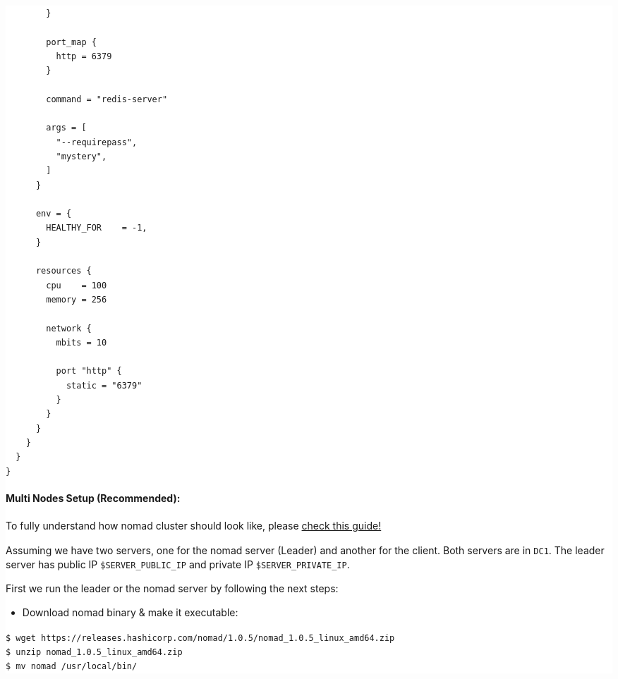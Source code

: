 ```hcl
        }

        port_map {
          http = 6379
        }

        command = "redis-server"

        args = [
          "--requirepass",
          "mystery",
        ]
      }

      env = {
        HEALTHY_FOR    = -1,
      }

      resources {
        cpu    = 100
        memory = 256

        network {
          mbits = 10

          port "http" {
            static = "6379"
          }
        }
      }
    }
  }
}
```

#### Multi Nodes Setup (Recommended):

To fully understand how nomad cluster should look like, please [check this guide!](https://www.nomadproject.io/docs/internals/architecture#high-level-overview)

Assuming we have two servers, one for the nomad server (Leader) and another for the client. Both servers are in `DC1`. The leader server has public IP `$SERVER_PUBLIC_IP` and private IP `$SERVER_PRIVATE_IP`.

First we run the leader or the nomad server by following the next steps:

* Download nomad binary & make it executable:

```bash
$ wget https://releases.hashicorp.com/nomad/1.0.5/nomad_1.0.5_linux_amd64.zip
$ unzip nomad_1.0.5_linux_amd64.zip
$ mv nomad /usr/local/bin/
```
